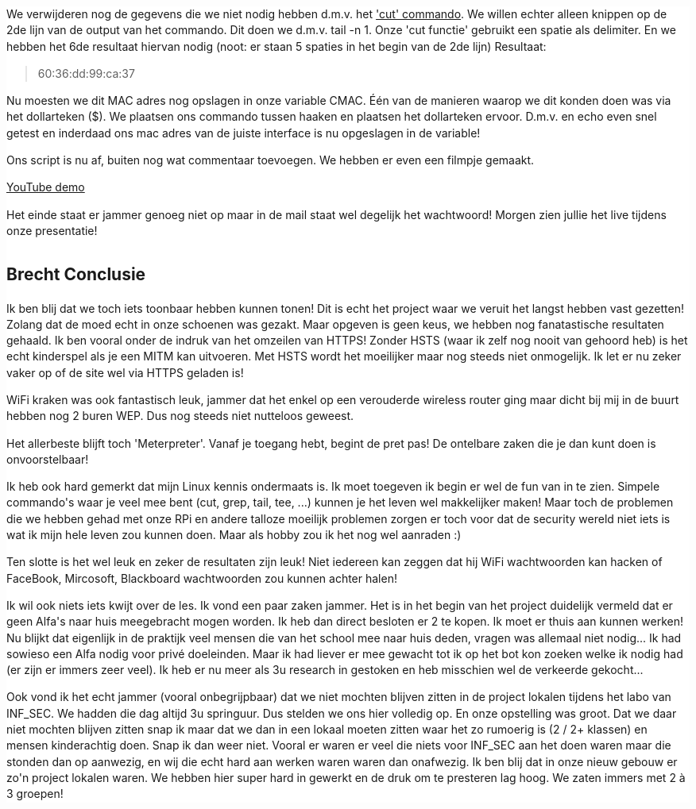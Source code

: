We verwijderen nog de gegevens die we niet nodig hebben d.m.v. het ['cut' commando](http://www.computerhope.com/unix/ucut.htm). We willen echter alleen knippen op de 2de lijn van de output van het commando. Dit doen we d.m.v. tail -n 1. Onze 'cut functie' gebruikt een spatie als delimiter. En we hebben het 6de resultaat hiervan nodig (noot: er staan 5 spaties in het begin van de 2de lijn)  Resultaat:

> 60:36:dd:99:ca:37

Nu moesten we dit MAC adres nog opslagen in onze variable CMAC. Één van de manieren waarop we dit konden doen was via het dollarteken ($). We plaatsen ons commando tussen haaken en plaatsen het dollarteken ervoor. D.m.v. en echo even snel getest en inderdaad ons mac adres van de juiste interface is nu opgeslagen in de variable!

Ons script is nu af, buiten nog wat commentaar toevoegen. We hebben er even een filmpje gemaakt.

[YouTube demo](https://youtu.be/rsrM9N1Z138)

Het einde staat er jammer genoeg niet op maar in de mail staat wel degelijk het wachtwoord! Morgen zien jullie het live tijdens onze presentatie!


## Brecht Conclusie
Ik ben blij dat we toch iets toonbaar hebben kunnen tonen! Dit is echt het project waar we veruit het langst hebben vast gezetten! Zolang dat de moed echt in onze schoenen was gezakt. Maar opgeven is geen keus, we hebben nog fanatastische resultaten gehaald. Ik ben vooral onder de indruk van het omzeilen van HTTPS! Zonder HSTS (waar ik zelf nog nooit van gehoord heb) is het echt kinderspel als je een MITM kan uitvoeren. Met HSTS wordt het moeilijker maar nog steeds niet onmogelijk. Ik let er nu zeker vaker op of de site wel via HTTPS geladen is!

WiFi kraken was ook fantastisch leuk, jammer dat het enkel op een verouderde wireless router ging maar dicht bij mij in de buurt hebben nog 2 buren WEP. Dus nog steeds niet nutteloos geweest.

Het allerbeste blijft toch 'Meterpreter'. Vanaf je toegang hebt, begint de pret pas! De ontelbare zaken die je dan kunt doen is onvoorstelbaar!

Ik heb ook hard gemerkt dat mijn Linux kennis ondermaats is. Ik moet toegeven ik begin er wel de fun van in te zien. Simpele commando's waar je veel mee bent (cut, grep, tail, tee, ...) kunnen je het leven wel makkelijker maken! Maar toch de problemen die we hebben gehad met onze RPi en andere talloze moeilijk problemen zorgen er toch voor dat de security wereld niet iets is wat ik mijn hele leven zou kunnen doen. Maar als hobby zou ik het nog wel aanraden :)

Ten slotte is het wel leuk en zeker de resultaten zijn leuk! Niet iedereen kan zeggen dat hij WiFi wachtwoorden kan hacken of FaceBook, Mircosoft, Blackboard wachtwoorden zou kunnen achter halen!

Ik wil ook niets iets kwijt over de les. Ik vond een paar zaken jammer. Het is in het begin van het project duidelijk vermeld dat er geen Alfa's naar huis meegebracht mogen worden. Ik heb dan direct besloten er 2 te kopen. Ik moet er thuis aan kunnen werken! Nu blijkt dat eigenlijk in de praktijk veel mensen die van het school mee naar huis deden, vragen was allemaal niet nodig... Ik had sowieso een Alfa nodig voor privé doeleinden. Maar ik had liever er mee gewacht tot ik op het bot kon zoeken welke ik nodig had (er zijn er immers zeer veel). Ik heb er nu meer als 3u research in gestoken en heb misschien wel de verkeerde gekocht...

Ook vond ik het echt jammer (vooral onbegrijpbaar) dat we niet mochten blijven zitten in de project lokalen tijdens het labo van INF_SEC. We hadden die dag altijd 3u springuur. Dus stelden we ons hier volledig op. En onze opstelling was groot. Dat we daar niet mochten blijven zitten snap ik maar dat we dan in een lokaal moeten zitten waar het zo rumoerig is (2 / 2+ klassen) en mensen kinderachtig doen. Snap ik dan weer niet. Vooral er waren er veel die niets voor INF_SEC aan het doen waren maar die stonden dan op aanwezig, en wij die echt hard aan werken waren waren dan onafwezig. Ik ben blij dat in onze nieuw gebouw er zo'n project lokalen waren. We hebben hier super hard in gewerkt en de druk om te presteren lag hoog. We zaten immers met 2 à 3 groepen!
